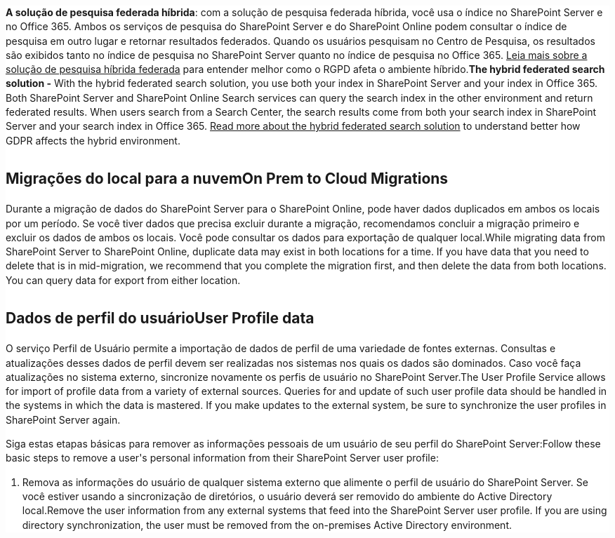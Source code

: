 <span data-ttu-id="4cb20-p121">**A solução de pesquisa federada híbrida**: com a solução de pesquisa federada híbrida, você usa o índice no SharePoint Server e no Office 365. Ambos os serviços de pesquisa do SharePoint Server e do SharePoint Online podem consultar o índice de pesquisa em outro lugar e retornar resultados federados. Quando os usuários pesquisam no Centro de Pesquisa, os resultados são exibidos tanto no índice de pesquisa no SharePoint Server quanto no índice de pesquisa no Office 365. [Leia mais sobre a solução de pesquisa híbrida federada](https://docs.microsoft.com/sharepoint/hybrid/learn-about-hybrid-federated-search-for-sharepoint) para entender melhor como o RGPD afeta o ambiente híbrido.</span><span class="sxs-lookup"><span data-stu-id="4cb20-p121">**The hybrid federated search solution -** With the hybrid federated search solution, you use both your index in SharePoint Server and your index in Office 365. Both SharePoint Server and SharePoint Online Search services can query the search index in the other environment and return federated results. When users search from a Search Center, the search results come from both your search index in SharePoint Server and your search index in Office 365. [Read more about the hybrid federated search solution](https://docs.microsoft.com/sharepoint/hybrid/learn-about-hybrid-federated-search-for-sharepoint) to understand better how GDPR affects the hybrid environment.</span></span>

## <a name="on-prem-to-cloud-migrations"></a><span data-ttu-id="4cb20-212">Migrações do local para a nuvem</span><span class="sxs-lookup"><span data-stu-id="4cb20-212">On Prem to Cloud Migrations</span></span>

<span data-ttu-id="4cb20-p122">Durante a migração de dados do SharePoint Server para o SharePoint Online, pode haver dados duplicados em ambos os locais por um período. Se você tiver dados que precisa excluir durante a migração, recomendamos concluir a migração primeiro e excluir os dados de ambos os locais. Você pode consultar os dados para exportação de qualquer local.</span><span class="sxs-lookup"><span data-stu-id="4cb20-p122">While migrating data from SharePoint Server to SharePoint Online, duplicate data may exist in both locations for a time. If you have data that you need to delete that is in mid-migration, we recommend that you complete the migration first, and then delete the data from both locations. You can query data for export from either location.</span></span>

## <a name="user-profile-data"></a><span data-ttu-id="4cb20-216">Dados de perfil do usuário</span><span class="sxs-lookup"><span data-stu-id="4cb20-216">User Profile data</span></span>

<span data-ttu-id="4cb20-p123">O serviço Perfil de Usuário permite a importação de dados de perfil de uma variedade de fontes externas. Consultas e atualizações desses dados de perfil devem ser realizadas nos sistemas nos quais os dados são dominados. Caso você faça atualizações no sistema externo, sincronize novamente os perfis de usuário no SharePoint Server.</span><span class="sxs-lookup"><span data-stu-id="4cb20-p123">The User Profile Service allows for import of profile data from a variety of external sources. Queries for and update of such user profile data should be handled in the systems in which the data is mastered. If you make updates to the external system, be sure to synchronize the user profiles in SharePoint Server again.</span></span>

<span data-ttu-id="4cb20-220">Siga estas etapas básicas para remover as informações pessoais de um usuário de seu perfil do SharePoint Server:</span><span class="sxs-lookup"><span data-stu-id="4cb20-220">Follow these basic steps to remove a user's personal information from their SharePoint Server user profile:</span></span>

1.  <span data-ttu-id="4cb20-p124">Remova as informações do usuário de qualquer sistema externo que alimente o perfil de usuário do SharePoint Server. Se você estiver usando a sincronização de diretórios, o usuário deverá ser removido do ambiente do Active Directory local.</span><span class="sxs-lookup"><span data-stu-id="4cb20-p124">Remove the user information from any external systems that feed into the SharePoint Server user profile. If you are using directory synchronization, the user must be removed from the on-premises Active Directory environment.</span></span>

